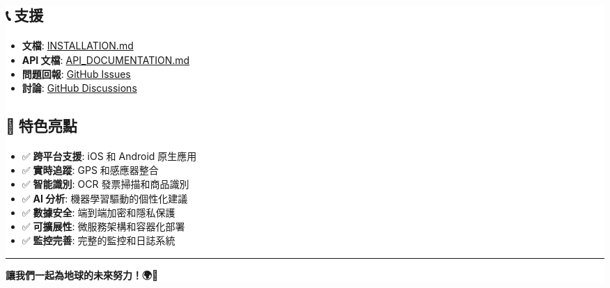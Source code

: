 ## 📞 支援

- **文檔**: [INSTALLATION.md](./INSTALLATION.md)
- **API 文檔**: [API_DOCUMENTATION.md](./API_DOCUMENTATION.md)
- **問題回報**: [GitHub Issues](https://github.com/your-username/carbon-tracker/issues)
- **討論**: [GitHub Discussions](https://github.com/your-username/carbon-tracker/discussions)

## 🌟 特色亮點

- ✅ **跨平台支援**: iOS 和 Android 原生應用
- ✅ **實時追蹤**: GPS 和感應器整合
- ✅ **智能識別**: OCR 發票掃描和商品識別
- ✅ **AI 分析**: 機器學習驅動的個性化建議
- ✅ **數據安全**: 端到端加密和隱私保護
- ✅ **可擴展性**: 微服務架構和容器化部署
- ✅ **監控完善**: 完整的監控和日誌系統

---

**讓我們一起為地球的未來努力！🌍💚**
